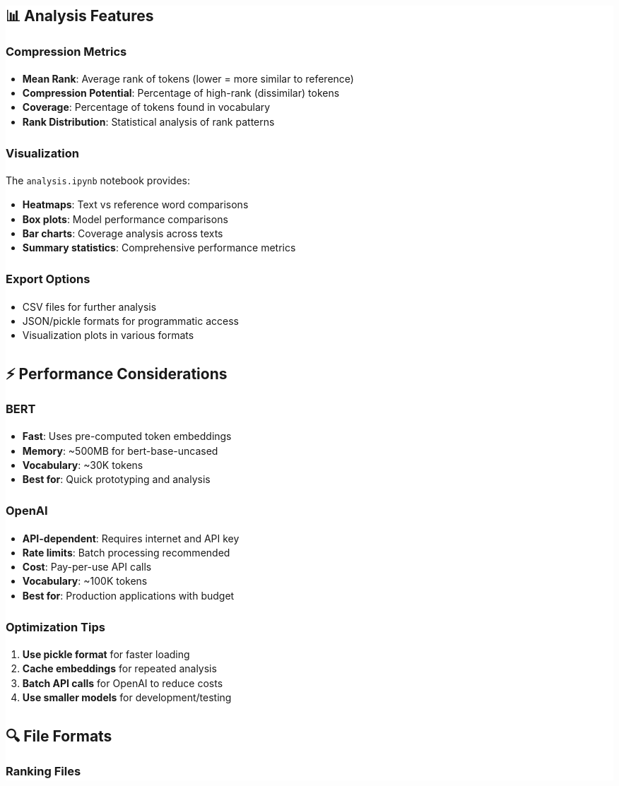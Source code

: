 
## 📊 Analysis Features

### Compression Metrics

- **Mean Rank**: Average rank of tokens (lower = more similar to reference)
- **Compression Potential**: Percentage of high-rank (dissimilar) tokens
- **Coverage**: Percentage of tokens found in vocabulary
- **Rank Distribution**: Statistical analysis of rank patterns

### Visualization

The `analysis.ipynb` notebook provides:

- **Heatmaps**: Text vs reference word comparisons
- **Box plots**: Model performance comparisons  
- **Bar charts**: Coverage analysis across texts
- **Summary statistics**: Comprehensive performance metrics

### Export Options

- CSV files for further analysis
- JSON/pickle formats for programmatic access
- Visualization plots in various formats

## ⚡ Performance Considerations

### BERT
- **Fast**: Uses pre-computed token embeddings
- **Memory**: ~500MB for bert-base-uncased
- **Vocabulary**: ~30K tokens
- **Best for**: Quick prototyping and analysis

### OpenAI
- **API-dependent**: Requires internet and API key
- **Rate limits**: Batch processing recommended
- **Cost**: Pay-per-use API calls
- **Vocabulary**: ~100K tokens
- **Best for**: Production applications with budget

### Optimization Tips

1. **Use pickle format** for faster loading
2. **Cache embeddings** for repeated analysis
3. **Batch API calls** for OpenAI to reduce costs
4. **Use smaller models** for development/testing

## 🔍 File Formats

### Ranking Files
